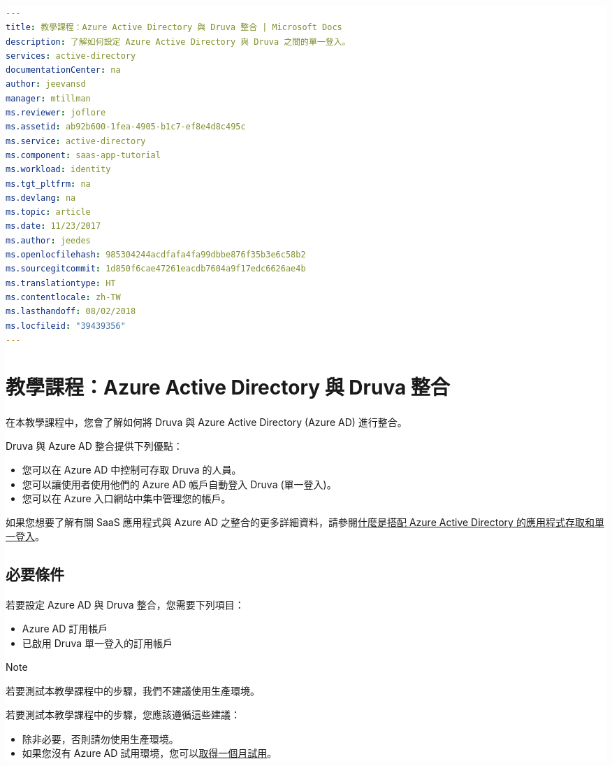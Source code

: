```yaml
---
title: 教學課程：Azure Active Directory 與 Druva 整合 | Microsoft Docs
description: 了解如何設定 Azure Active Directory 與 Druva 之間的單一登入。
services: active-directory
documentationCenter: na
author: jeevansd
manager: mtillman
ms.reviewer: joflore
ms.assetid: ab92b600-1fea-4905-b1c7-ef8e4d8c495c
ms.service: active-directory
ms.component: saas-app-tutorial
ms.workload: identity
ms.tgt_pltfrm: na
ms.devlang: na
ms.topic: article
ms.date: 11/23/2017
ms.author: jeedes
ms.openlocfilehash: 985304244acdfafa4fa99dbbe876f35b3e6c58b2
ms.sourcegitcommit: 1d850f6cae47261eacdb7604a9f17edc6626ae4b
ms.translationtype: HT
ms.contentlocale: zh-TW
ms.lasthandoff: 08/02/2018
ms.locfileid: "39439356"
---
```

# <a name="tutorial-azure-active-directory-integration-with-druva"></a>教學課程：Azure Active Directory 與 Druva 整合

在本教學課程中，您會了解如何將 Druva 與 Azure Active Directory (Azure AD) 進行整合。

Druva 與 Azure AD 整合提供下列優點：

- 您可以在 Azure AD 中控制可存取 Druva 的人員。
- 您可以讓使用者使用他們的 Azure AD 帳戶自動登入 Druva (單一登入)。
- 您可以在 Azure 入口網站中集中管理您的帳戶。

如果您想要了解有關 SaaS 應用程式與 Azure AD 之整合的更多詳細資料，請參閱[什麼是搭配 Azure Active Directory 的應用程式存取和單一登入](../manage-apps/what-is-single-sign-on.md)。

## <a name="prerequisites"></a>必要條件

若要設定 Azure AD 與 Druva 整合，您需要下列項目：

- Azure AD 訂用帳戶
- 已啟用 Druva 單一登入的訂用帳戶

> [!NOTE]
> 若要測試本教學課程中的步驟，我們不建議使用生產環境。

若要測試本教學課程中的步驟，您應該遵循這些建議：

- 除非必要，否則請勿使用生產環境。
- 如果您沒有 Azure AD 試用環境，您可以[取得一個月試用](https://azure.microsoft.com/pricing/free-trial/)。


[1]: ./media/druva-tutorial/tutorial_general_01.png
[2]: ./media/druva-tutorial/tutorial_general_02.png
[3]: ./media/druva-tutorial/tutorial_general_03.png
[4]: ./media/druva-tutorial/tutorial_general_04.png
[100]: ./media/druva-tutorial/tutorial_general_100.png
[200]: ./media/druva-tutorial/tutorial_general_200.png
[201]: ./media/druva-tutorial/tutorial_general_201.png
[202]: ./media/druva-tutorial/tutorial_general_202.png
[203]: ./media/druva-tutorial/tutorial_general_203.png
